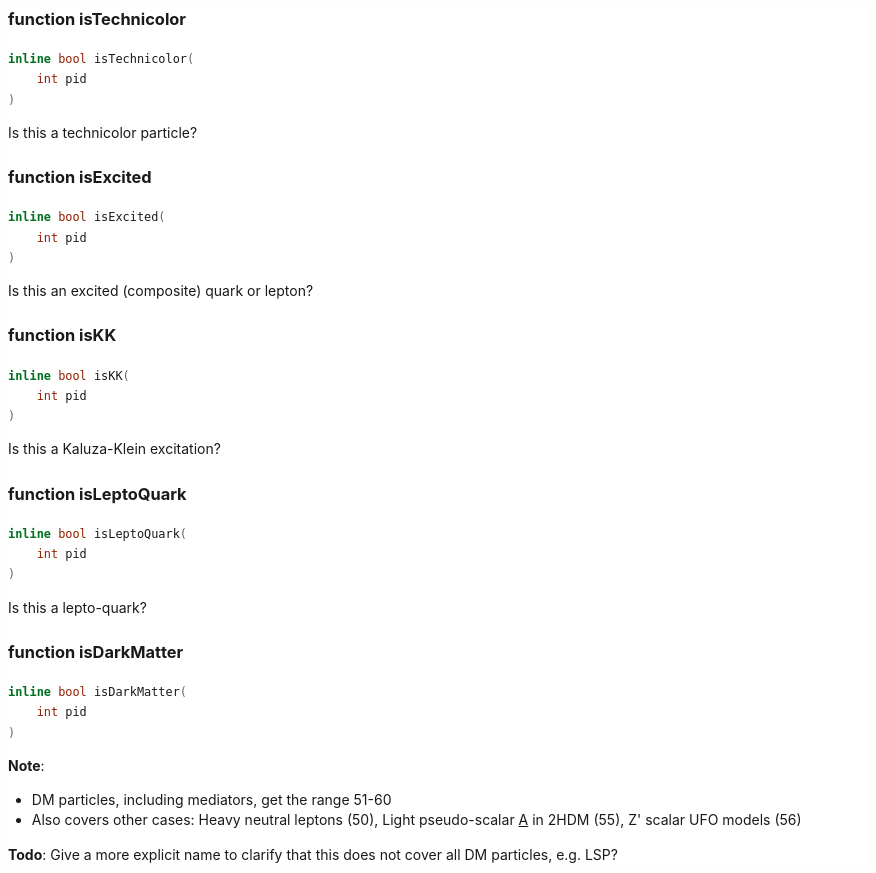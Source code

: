 ### function isTechnicolor

```cpp
inline bool isTechnicolor(
    int pid
)
```

Is this a technicolor particle? 

### function isExcited

```cpp
inline bool isExcited(
    int pid
)
```

Is this an excited (composite) quark or lepton? 

### function isKK

```cpp
inline bool isKK(
    int pid
)
```

Is this a Kaluza-Klein excitation? 

### function isLeptoQuark

```cpp
inline bool isLeptoQuark(
    int pid
)
```

Is this a lepto-quark? 

### function isDarkMatter

```cpp
inline bool isDarkMatter(
    int pid
)
```


**Note**: 

  * DM particles, including mediators, get the range 51-60 
  * Also covers other cases: Heavy neutral leptons (50), Light pseudo-scalar <a href="http://example.org/classes/classrivet_1_1a/">A</a> in 2HDM (55), Z' scalar UFO models (56) 


**Todo**: Give a more explicit name to clarify that this does not cover all DM particles, e.g. LSP? 

